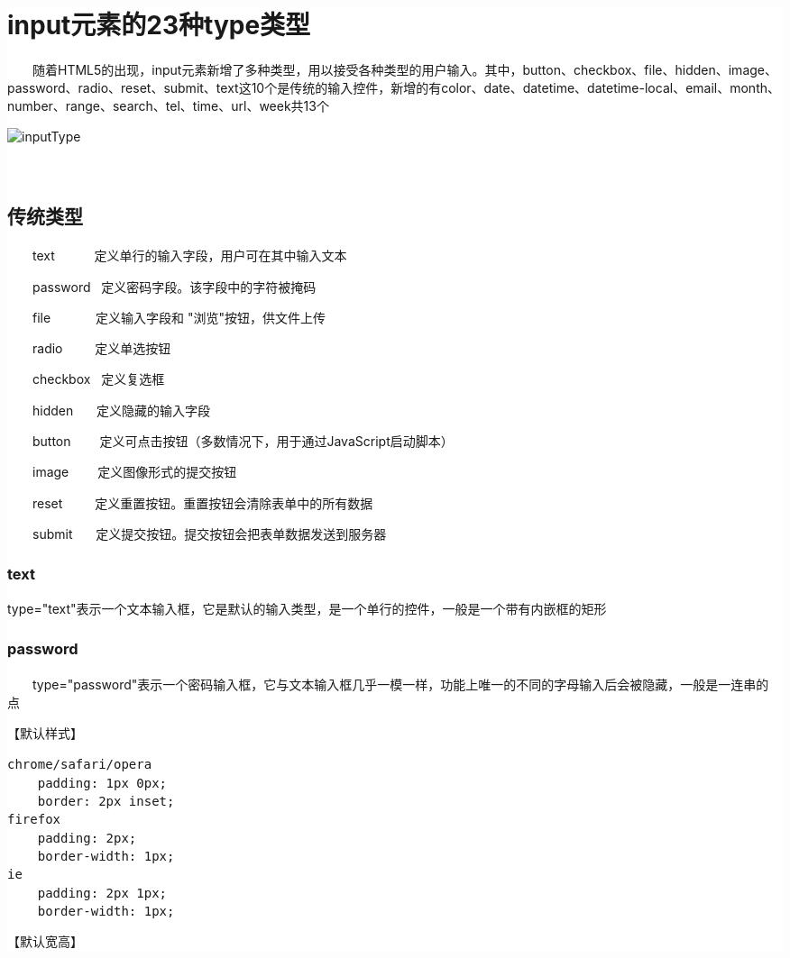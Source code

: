# input元素的23种type类型

　　随着HTML5的出现，input元素新增了多种类型，用以接受各种类型的用户输入。其中，button、checkbox、file、hidden、image、password、radio、reset、submit、text这10个是传统的输入控件，新增的有color、date、datetime、datetime-local、email、month、number、range、search、tel、time、url、week共13个

![inputType](https://pic.xiaohuochai.site/blog/HTML_tags_inputType.png)

&nbsp;

## 传统类型

　　text 　　 &nbsp; 定义单行的输入字段，用户可在其中输入文本

　　password&nbsp; &nbsp;定义密码字段。该字段中的字符被掩码

　　file 　　　 定义输入字段和 "浏览"按钮，供文件上传

　　radio　　 &nbsp;定义单选按钮

　　checkbox&nbsp;&nbsp; 定义复选框

　　hidden 　 &nbsp;定义隐藏的输入字段

　　button 　　定义可点击按钮（多数情况下，用于通过JavaScript启动脚本）

　　image 　　定义图像形式的提交按钮

　　reset 　　 定义重置按钮。重置按钮会清除表单中的所有数据

　　submit 　 &nbsp;定义提交按钮。提交按钮会把表单数据发送到服务器

### text

  type="text"表示一个文本输入框，它是默认的输入类型，是一个单行的控件，一般是一个带有内嵌框的矩形

### password

　　type="password"表示一个密码输入框，它与文本输入框几乎一模一样，功能上唯一的不同的字母输入后会被隐藏，一般是一连串的点&nbsp;

【默认样式】

<div class="cnblogs_code">
<pre>chrome/safari/opera
    padding: 1px 0px;
    border: 2px inset;
firefox
    padding: 2px;
    border-width: 1px;
ie
    padding: 2px 1px;
    border-width: 1px;</pre>
</div>

【默认宽高】
